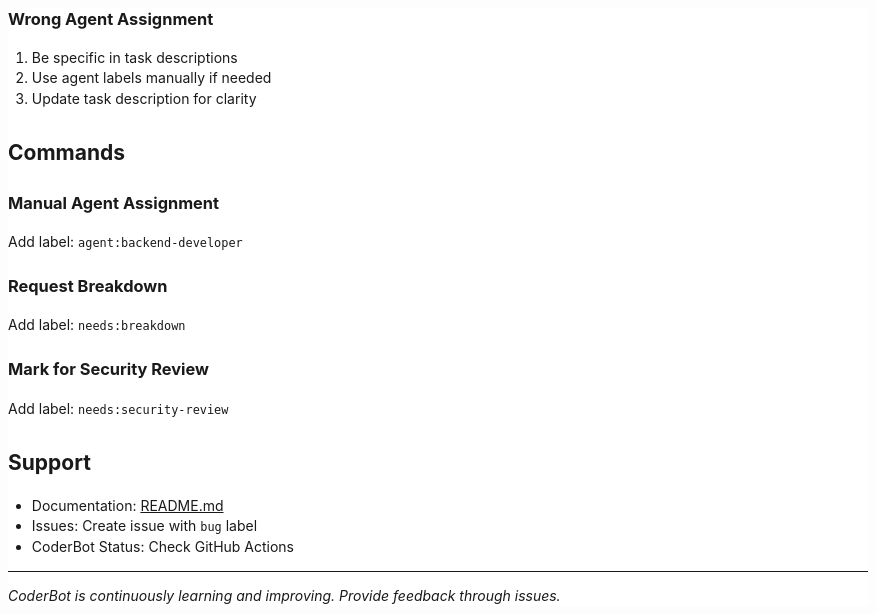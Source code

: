### Wrong Agent Assignment
1. Be specific in task descriptions
2. Use agent labels manually if needed
3. Update task description for clarity

## Commands

### Manual Agent Assignment
Add label: `agent:backend-developer`

### Request Breakdown
Add label: `needs:breakdown`

### Mark for Security Review
Add label: `needs:security-review`

## Support

- Documentation: [README.md](../README.md)
- Issues: Create issue with `bug` label
- CoderBot Status: Check GitHub Actions

---

*CoderBot is continuously learning and improving. Provide feedback through issues.*